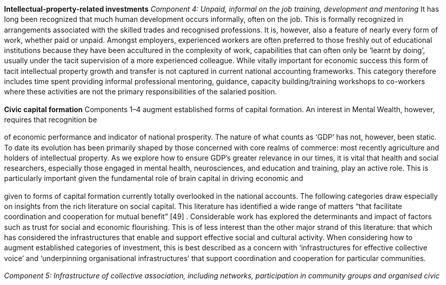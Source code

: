 
**Intellectual-property-related investments**
_Component 4: Unpaid, informal on the job training, development_
_and mentoring_
It has long been recognized that much human development
occurs informally, often on the job. This is formally recognized in
arrangements associated with the skilled trades and recognised
professions. It is, however, also a feature of nearly every form of
work, whether paid or unpaid. Amongst employers, experienced
workers are often preferred to those freshly out of educational
institutions because they have been accultured in the complexity
of work, capabilities that can often only be ‘learnt by doing’, usually
under the tacit supervision of a more experienced colleague. While
vitally important for economic success this form of tacit intellectual
property growth and transfer is not captured in current national
accounting frameworks. This category therefore includes time spent
providing informal professional mentoring, guidance, capacity
building/training workshops to co-workers where these activities are
not the primary responsibilities of the salaried position.


**Civic capital formation**
Components 1–4 augment established forms of capital formation.
An interest in Mental Wealth, however, requires that recognition be


of economic performance and indicator of national prosperity. The
nature of what counts as ‘GDP’ has not, however, been static. To date
its evolution has been primarily shaped by those concerned with
core realms of commerce: most recently agriculture and holders
of intellectual property. As we explore how to ensure GDP’s greater
relevance in our times, it is vital that health and social researchers,
especially those engaged in mental health, neurosciences, and education and training, play an active role. This is particularly important
given the fundamental role of brain capital in driving economic and



given to forms of capital formation currently totally
overlooked in the national accounts. The following categories
draw especially on insights from the rich literature on social
capital. This literature has identified a wide range of matters
“that facilitate coordination and cooperation for mutual benefit” [49] .
Considerable work has explored the determinants and impact
of factors such as trust for social and economic flourishing.
This is of less interest than the other major strand of this
literature: that which has considered the infrastructures that
enable and support effective social and cultural activity. When
considering how to augment established categories of investment,
this is best described as a concern with ‘infrastructures for
effective collective voice’ and ‘underpinning organisational
infrastructures’ that support coordination and cooperation for
particular communities.


_Component 5: Infrastructure of collective association, including_
_networks, participation in community groups and organised civic_
